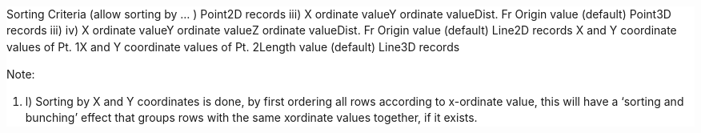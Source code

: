    <td colspan="3" width="462">Sorting Criteria (allow sorting by … )</td>

  </tr>

  <tr>

   <td width="155">Point2D records</td>

   <td width="79">iii)</td>

   <td width="170">X  ordinate valueY  ordinate valueDist. Fr Origin value</td>

   <td width="96">(default)</td>

   <td width="196"></td>

  </tr>

  <tr>

   <td width="155">Point3D records</td>

   <td width="79">iii) iv)</td>

   <td width="170">X  ordinate valueY  ordinate valueZ  ordinate valueDist. Fr Origin value</td>

   <td width="96">(default)</td>

   <td width="196"></td>

  </tr>

  <tr>

   <td width="155">Line2D records</td>

   <td rowspan="2" width="79"></td>

   <td colspan="2" rowspan="2" width="266">X and Y coordinate values of Pt. 1X and Y coordinate values of Pt. 2Length value</td>

   <td rowspan="2" width="196">(default)</td>

  </tr>

  <tr>

   <td width="155">Line3D records</td>

  </tr>

 </tbody>

</table>

Note:

<ol>

 <li>l) Sorting by X and Y coordinates is done, by first ordering all rows according to x-ordinate value, this will have a ‘sorting and bunching’ effect that groups rows with the same xordinate values together, if it exists.</li>

</ol>

